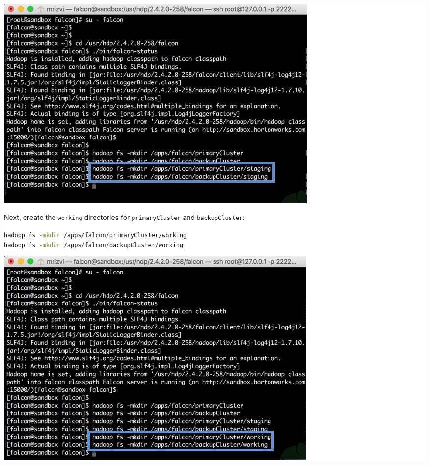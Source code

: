  ![creatingStagingDirectories](/assets/create-falcon-cluster/creatingStagingDirectories.png)

 Next, create the `working` directories for `primaryCluster` and `backupCluster`:

 ~~~bash
 hadoop fs -mkdir /apps/falcon/primaryCluster/working
 hadoop fs -mkdir /apps/falcon/backupCluster/working
 ~~~

![creatingWorkingDirectories](/assets/create-falcon-cluster/creatingWorkingDirectories.png)

